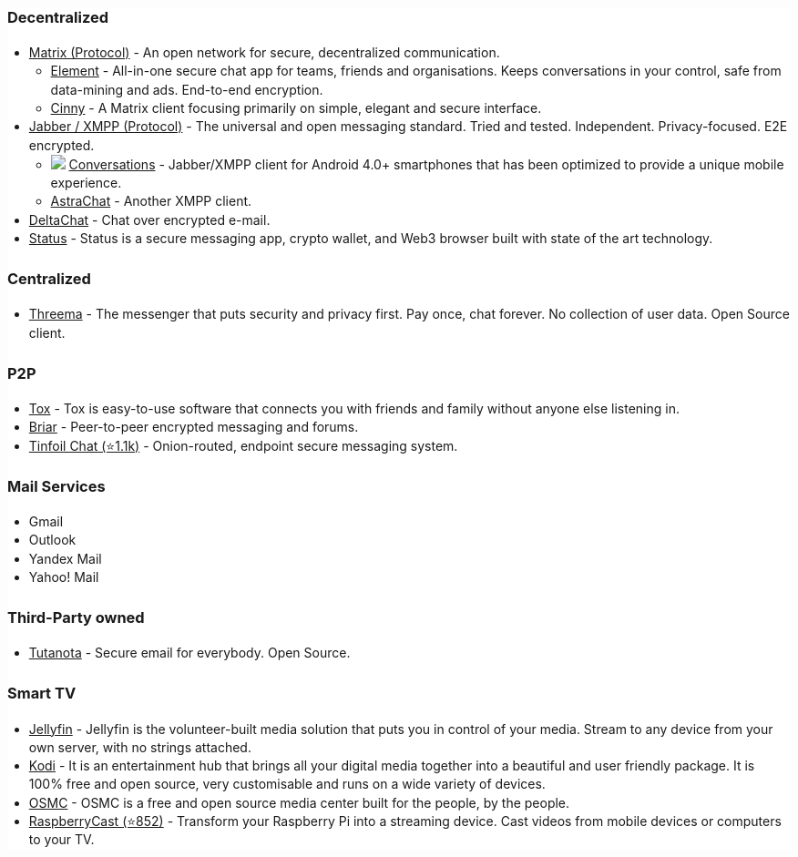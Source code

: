 ### Decentralized

*   [Matrix (Protocol)](https://matrix.org/) - An open network for secure, decentralized communication.
    *   [Element](https://element.io/) - All-in-one secure chat app for teams, friends and organisations. Keeps conversations in your control, safe from data-mining and ads. End-to-end encryption.
    *   [Cinny](https://cinny.in/) - A Matrix client focusing primarily on simple, elegant and secure interface.
*   [Jabber / XMPP (Protocol)](https://xmpp.org/) - The universal and open messaging standard. Tried and tested. Independent. Privacy-focused. E2E encrypted.
    *   <img width="16" src="https://github.com/pluja/awesome-privacy/raw/main/misc/android.png"> [Conversations](https://conversations.im/) - Jabber/XMPP client for Android 4.0+ smartphones that has been optimized to provide a unique mobile experience.
    *   [AstraChat](https://astrachat.com/) - Another XMPP client.
*   [DeltaChat](https://delta.chat/) - Chat over encrypted e-mail.
*   [Status](https://status.im/) - Status is a secure messaging app, crypto wallet, and Web3 browser built with state of the art technology.

### Centralized

*   [Threema](https://threema.ch/en) - The messenger that puts security and privacy first. Pay once, chat forever. No collection of user data. Open Source client.

### P2P

*   [Tox](https://tox.chat/) - Tox is easy-to-use software that connects you with friends and family without anyone else listening in.
*   [Briar](https://briarproject.org/) - Peer-to-peer encrypted messaging and forums.
*   [Tinfoil Chat (⭐1.1k)](https://github.com/maqp/tfc) - Onion-routed, endpoint secure messaging system.

### Mail Services

*   Gmail
*   Outlook
*   Yandex Mail
*   Yahoo! Mail

### Third-Party owned

*   [Tutanota](https://tutanota.com/) - Secure email for everybody. Open Source.

### Smart TV

*   [Jellyfin](https://jellyfin.org/) - Jellyfin is the volunteer-built media solution that puts you in control of your media. Stream to any device from your own server, with no strings attached.
*   [Kodi](https://kodi.tv/) - It is an entertainment hub that brings all your digital media together into a beautiful and user friendly package. It is 100% free and open source, very customisable and runs on a wide variety of devices.
*   [OSMC](https://osmc.tv/) - OSMC is a free and open source media center built for the people, by the people.
*   [RaspberryCast (⭐852)](https://github.com/vincelwt/RaspberryCast) - Transform your Raspberry Pi into a streaming device. Cast videos from mobile devices or computers to your TV.
